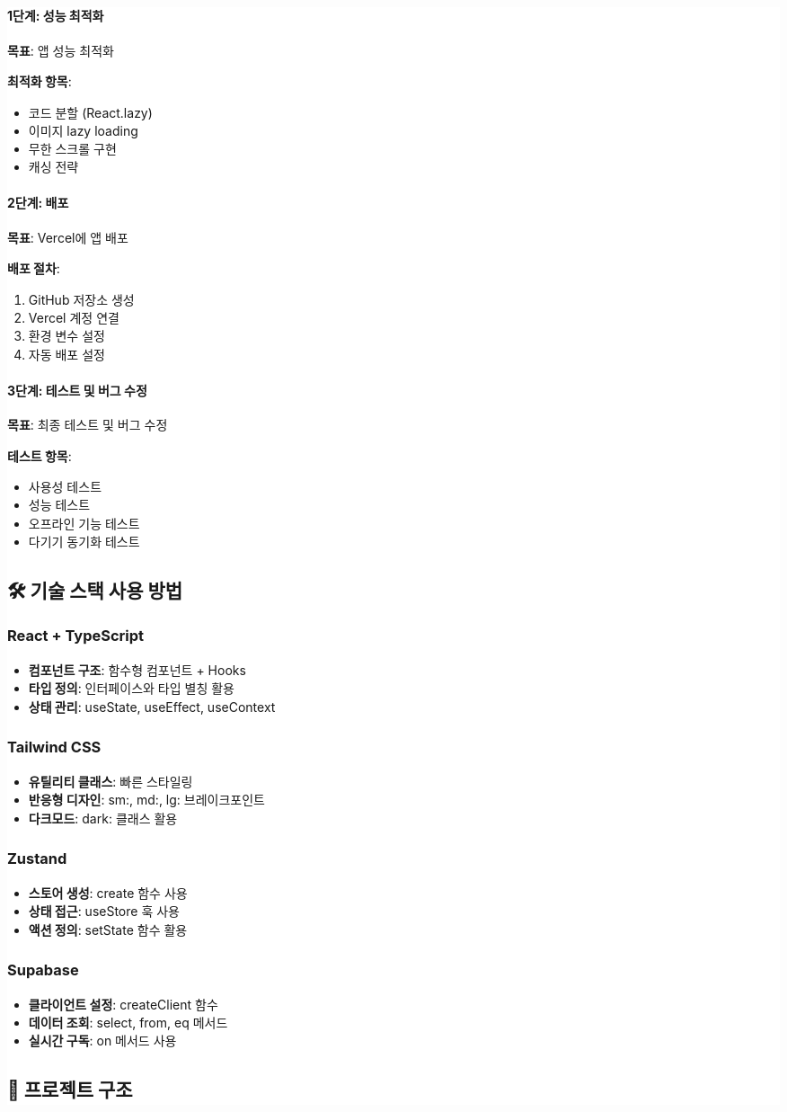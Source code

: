 #### 1단계: 성능 최적화
**목표**: 앱 성능 최적화

**최적화 항목**:
- 코드 분할 (React.lazy)
- 이미지 lazy loading
- 무한 스크롤 구현
- 캐싱 전략

#### 2단계: 배포
**목표**: Vercel에 앱 배포

**배포 절차**:
1. GitHub 저장소 생성
2. Vercel 계정 연결
3. 환경 변수 설정
4. 자동 배포 설정

#### 3단계: 테스트 및 버그 수정
**목표**: 최종 테스트 및 버그 수정

**테스트 항목**:
- 사용성 테스트
- 성능 테스트
- 오프라인 기능 테스트
- 다기기 동기화 테스트

## 🛠️ 기술 스택 사용 방법

### React + TypeScript
- **컴포넌트 구조**: 함수형 컴포넌트 + Hooks
- **타입 정의**: 인터페이스와 타입 별칭 활용
- **상태 관리**: useState, useEffect, useContext

### Tailwind CSS
- **유틸리티 클래스**: 빠른 스타일링
- **반응형 디자인**: sm:, md:, lg: 브레이크포인트
- **다크모드**: dark: 클래스 활용

### Zustand
- **스토어 생성**: create 함수 사용
- **상태 접근**: useStore 훅 사용
- **액션 정의**: setState 함수 활용

### Supabase
- **클라이언트 설정**: createClient 함수
- **데이터 조회**: select, from, eq 메서드
- **실시간 구독**: on 메서드 사용

## 📁 프로젝트 구조
